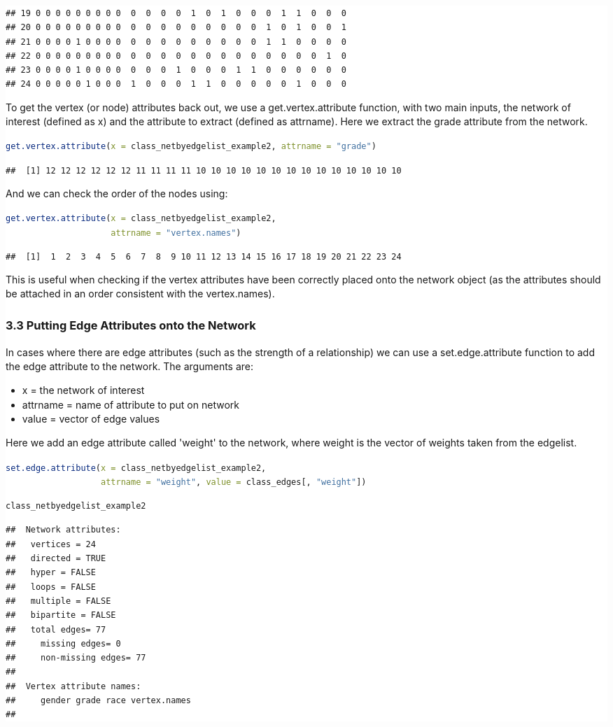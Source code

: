 ```
## 19 0 0 0 0 0 0 0 0 0  0  0  0  0  1  0  1  0  0  0  1  1  0  0  0
## 20 0 0 0 0 0 0 0 0 0  0  0  0  0  0  0  0  0  0  1  0  1  0  0  1
## 21 0 0 0 0 1 0 0 0 0  0  0  0  0  0  0  0  0  0  1  1  0  0  0  0
## 22 0 0 0 0 0 0 0 0 0  0  0  0  0  0  0  0  0  0  0  0  0  0  1  0
## 23 0 0 0 0 1 0 0 0 0  0  0  0  1  0  0  0  1  1  0  0  0  0  0  0
## 24 0 0 0 0 0 1 0 0 0  1  0  0  0  1  1  0  0  0  0  0  1  0  0  0
```

To get the vertex (or node) attributes back out, we use a get.vertex.attribute function, with two main inputs, the network of interest (defined as x) and the attribute to extract (defined as attrname). Here we extract the grade attribute from the network.


```r
get.vertex.attribute(x = class_netbyedgelist_example2, attrname = "grade")
```

```
##  [1] 12 12 12 12 12 12 11 11 11 11 10 10 10 10 10 10 10 10 10 10 10 10 10 10
```

And we can check the order of the nodes using:

```r
get.vertex.attribute(x = class_netbyedgelist_example2, 
                     attrname = "vertex.names")
```

```
##  [1]  1  2  3  4  5  6  7  8  9 10 11 12 13 14 15 16 17 18 19 20 21 22 23 24
```

This is useful when checking if the vertex attributes have been correctly placed onto the network object (as the attributes should be attached in an order consistent with the vertex.names).

### 3.3 Putting Edge Attributes onto the Network
In cases where there are edge attributes (such as the strength of a relationship) we can use a set.edge.attribute function to add the edge attribute to the network. The arguments are: 

- x = the network of interest
- attrname = name of attribute to put on network
- value = vector of edge values

Here we add an edge attribute called 'weight' to the network, where weight is the vector of weights taken from the edgelist.


```r
set.edge.attribute(x = class_netbyedgelist_example2, 
                   attrname = "weight", value = class_edges[, "weight"])
```


```r
class_netbyedgelist_example2
```

```
##  Network attributes:
##   vertices = 24 
##   directed = TRUE 
##   hyper = FALSE 
##   loops = FALSE 
##   multiple = FALSE 
##   bipartite = FALSE 
##   total edges= 77 
##     missing edges= 0 
##     non-missing edges= 77 
## 
##  Vertex attribute names: 
##     gender grade race vertex.names 
## 
```